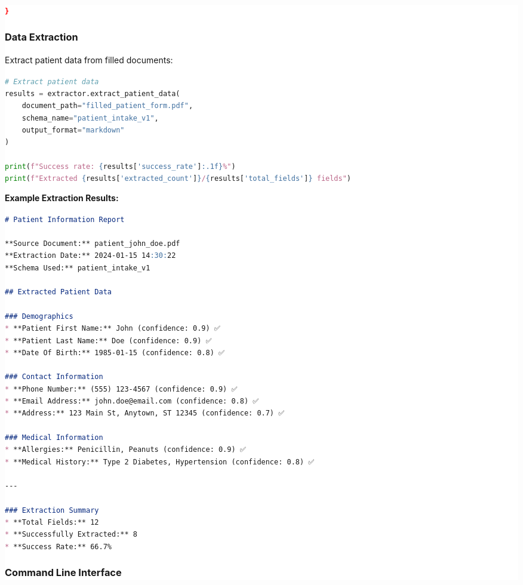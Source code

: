 ```json
}
```

### **Data Extraction**

Extract patient data from filled documents:

```python
# Extract patient data
results = extractor.extract_patient_data(
    document_path="filled_patient_form.pdf",
    schema_name="patient_intake_v1",
    output_format="markdown"
)

print(f"Success rate: {results['success_rate']:.1f}%")
print(f"Extracted {results['extracted_count']}/{results['total_fields']} fields")
```

**Example Extraction Results:**
```markdown
# Patient Information Report

**Source Document:** patient_john_doe.pdf  
**Extraction Date:** 2024-01-15 14:30:22  
**Schema Used:** patient_intake_v1

## Extracted Patient Data

### Demographics
* **Patient First Name:** John (confidence: 0.9) ✅
* **Patient Last Name:** Doe (confidence: 0.9) ✅  
* **Date Of Birth:** 1985-01-15 (confidence: 0.8) ✅

### Contact Information
* **Phone Number:** (555) 123-4567 (confidence: 0.9) ✅
* **Email Address:** john.doe@email.com (confidence: 0.8) ✅
* **Address:** 123 Main St, Anytown, ST 12345 (confidence: 0.7) ✅

### Medical Information
* **Allergies:** Penicillin, Peanuts (confidence: 0.9) ✅
* **Medical History:** Type 2 Diabetes, Hypertension (confidence: 0.8) ✅

---

### Extraction Summary
* **Total Fields:** 12
* **Successfully Extracted:** 8  
* **Success Rate:** 66.7%
```

### **Command Line Interface**
